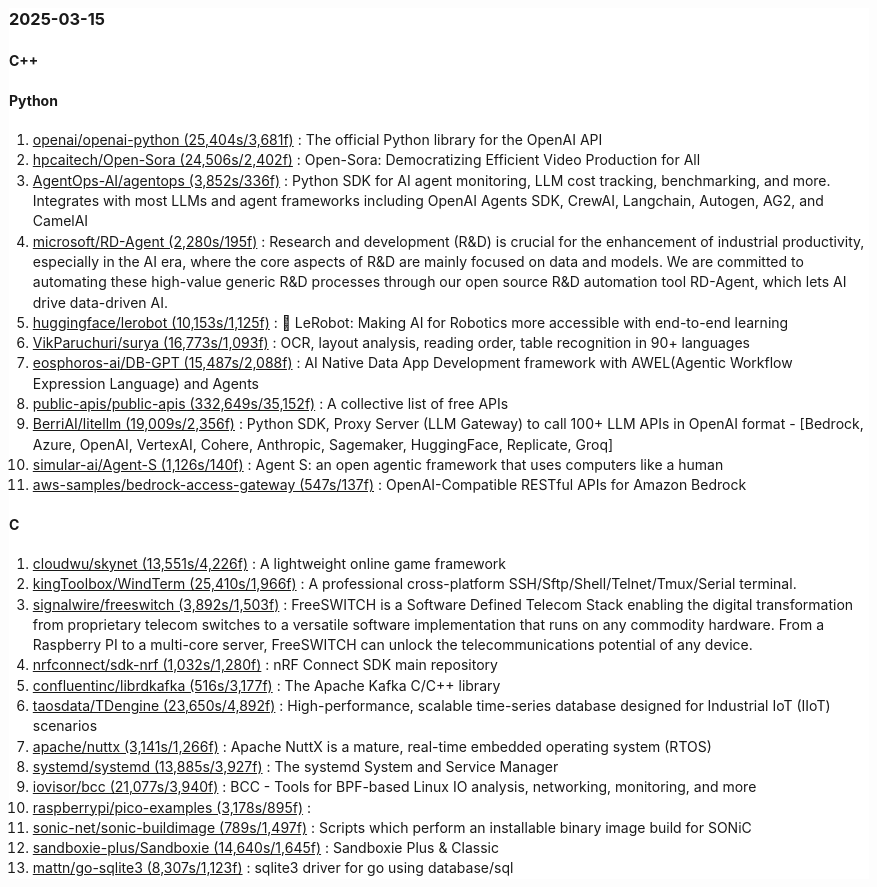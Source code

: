 ### 2025-03-15

#### C++

#### Python
1. [openai/openai-python (25,404s/3,681f)](https://github.com/openai/openai-python) : The official Python library for the OpenAI API
2. [hpcaitech/Open-Sora (24,506s/2,402f)](https://github.com/hpcaitech/Open-Sora) : Open-Sora: Democratizing Efficient Video Production for All
3. [AgentOps-AI/agentops (3,852s/336f)](https://github.com/AgentOps-AI/agentops) : Python SDK for AI agent monitoring, LLM cost tracking, benchmarking, and more. Integrates with most LLMs and agent frameworks including OpenAI Agents SDK, CrewAI, Langchain, Autogen, AG2, and CamelAI
4. [microsoft/RD-Agent (2,280s/195f)](https://github.com/microsoft/RD-Agent) : Research and development (R&D) is crucial for the enhancement of industrial productivity, especially in the AI era, where the core aspects of R&D are mainly focused on data and models. We are committed to automating these high-value generic R&D processes through our open source R&D automation tool RD-Agent, which lets AI drive data-driven AI.
5. [huggingface/lerobot (10,153s/1,125f)](https://github.com/huggingface/lerobot) : 🤗 LeRobot: Making AI for Robotics more accessible with end-to-end learning
6. [VikParuchuri/surya (16,773s/1,093f)](https://github.com/VikParuchuri/surya) : OCR, layout analysis, reading order, table recognition in 90+ languages
7. [eosphoros-ai/DB-GPT (15,487s/2,088f)](https://github.com/eosphoros-ai/DB-GPT) : AI Native Data App Development framework with AWEL(Agentic Workflow Expression Language) and Agents
8. [public-apis/public-apis (332,649s/35,152f)](https://github.com/public-apis/public-apis) : A collective list of free APIs
9. [BerriAI/litellm (19,009s/2,356f)](https://github.com/BerriAI/litellm) : Python SDK, Proxy Server (LLM Gateway) to call 100+ LLM APIs in OpenAI format - [Bedrock, Azure, OpenAI, VertexAI, Cohere, Anthropic, Sagemaker, HuggingFace, Replicate, Groq]
10. [simular-ai/Agent-S (1,126s/140f)](https://github.com/simular-ai/Agent-S) : Agent S: an open agentic framework that uses computers like a human
11. [aws-samples/bedrock-access-gateway (547s/137f)](https://github.com/aws-samples/bedrock-access-gateway) : OpenAI-Compatible RESTful APIs for Amazon Bedrock

#### C
1. [cloudwu/skynet (13,551s/4,226f)](https://github.com/cloudwu/skynet) : A lightweight online game framework
2. [kingToolbox/WindTerm (25,410s/1,966f)](https://github.com/kingToolbox/WindTerm) : A professional cross-platform SSH/Sftp/Shell/Telnet/Tmux/Serial terminal.
3. [signalwire/freeswitch (3,892s/1,503f)](https://github.com/signalwire/freeswitch) : FreeSWITCH is a Software Defined Telecom Stack enabling the digital transformation from proprietary telecom switches to a versatile software implementation that runs on any commodity hardware. From a Raspberry PI to a multi-core server, FreeSWITCH can unlock the telecommunications potential of any device.
4. [nrfconnect/sdk-nrf (1,032s/1,280f)](https://github.com/nrfconnect/sdk-nrf) : nRF Connect SDK main repository
5. [confluentinc/librdkafka (516s/3,177f)](https://github.com/confluentinc/librdkafka) : The Apache Kafka C/C++ library
6. [taosdata/TDengine (23,650s/4,892f)](https://github.com/taosdata/TDengine) : High-performance, scalable time-series database designed for Industrial IoT (IIoT) scenarios
7. [apache/nuttx (3,141s/1,266f)](https://github.com/apache/nuttx) : Apache NuttX is a mature, real-time embedded operating system (RTOS)
8. [systemd/systemd (13,885s/3,927f)](https://github.com/systemd/systemd) : The systemd System and Service Manager
9. [iovisor/bcc (21,077s/3,940f)](https://github.com/iovisor/bcc) : BCC - Tools for BPF-based Linux IO analysis, networking, monitoring, and more
10. [raspberrypi/pico-examples (3,178s/895f)](https://github.com/raspberrypi/pico-examples) : 
11. [sonic-net/sonic-buildimage (789s/1,497f)](https://github.com/sonic-net/sonic-buildimage) : Scripts which perform an installable binary image build for SONiC
12. [sandboxie-plus/Sandboxie (14,640s/1,645f)](https://github.com/sandboxie-plus/Sandboxie) : Sandboxie Plus & Classic
13. [mattn/go-sqlite3 (8,307s/1,123f)](https://github.com/mattn/go-sqlite3) : sqlite3 driver for go using database/sql